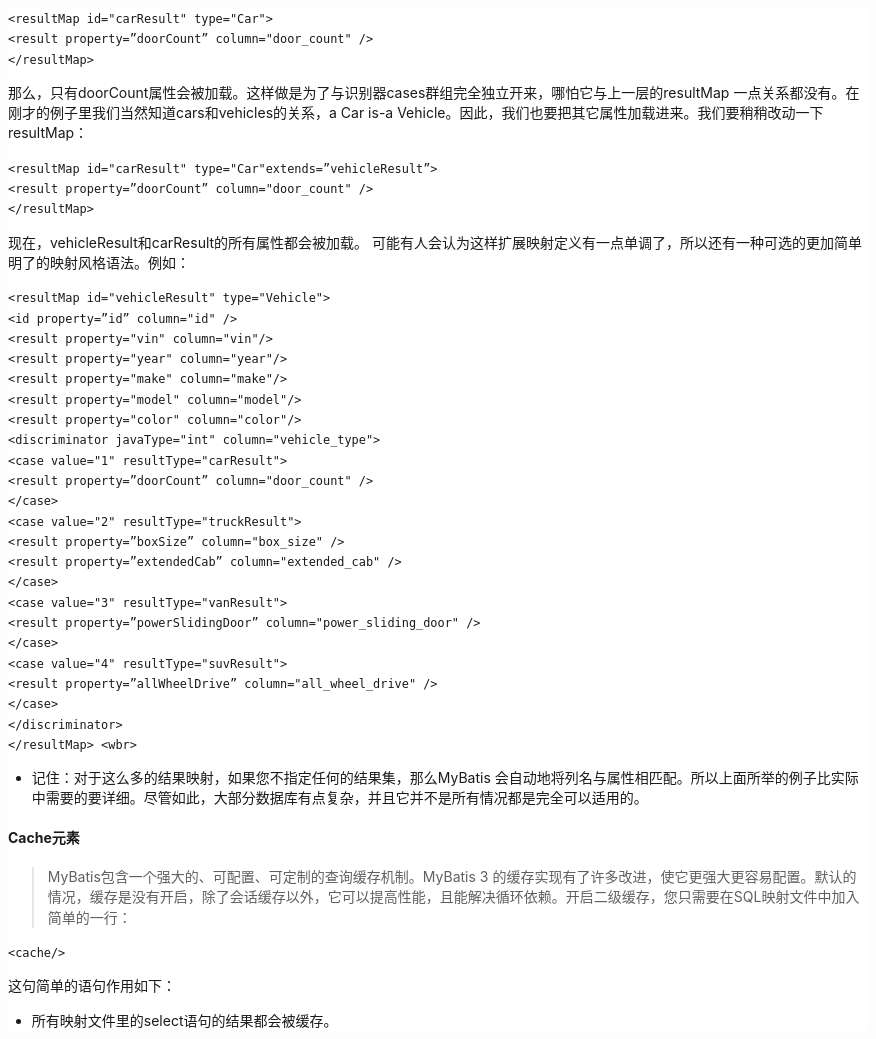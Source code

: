 
    <resultMap id="carResult" type="Car">
    <result property=”doorCount” column="door_count" />
    </resultMap>


那么，只有doorCount属性会被加载。这样做是为了与识别器cases群组完全独立开来，哪怕它与上一层的resultMap 一点关系都没有。在刚才的例子里我们当然知道cars和vehicles的关系，a Car is-a Vehicle。因此，我们也要把其它属性加载进来。我们要稍稍改动一下resultMap：


    <resultMap id="carResult" type="Car"extends=”vehicleResult”>
    <result property=”doorCount” column="door_count" />
    </resultMap>

 
现在，vehicleResult和carResult的所有属性都会被加载。
可能有人会认为这样扩展映射定义有一点单调了，所以还有一种可选的更加简单明了的映射风格语法。例如：


    <resultMap id="vehicleResult" type="Vehicle">  
    <id property=”id” column="id" />  
    <result property="vin" column="vin"/>  
    <result property="year" column="year"/>  
    <result property="make" column="make"/>  
    <result property="model" column="model"/>  
    <result property="color" column="color"/>  
    <discriminator javaType="int" column="vehicle_type">  
    <case value="1" resultType="carResult">  
    <result property=”doorCount” column="door_count" />  
    </case>  
    <case value="2" resultType="truckResult">  
    <result property=”boxSize” column="box_size" />  
    <result property=”extendedCab” column="extended_cab" />  
    </case>  
    <case value="3" resultType="vanResult">  
    <result property=”powerSlidingDoor” column="power_sliding_door" />  
    </case>  
    <case value="4" resultType="suvResult">  
    <result property=”allWheelDrive” column="all_wheel_drive" />  
    </case>  
    </discriminator>  
    </resultMap> <wbr>  


* 记住：对于这么多的结果映射，如果您不指定任何的结果集，那么MyBatis 会自动地将列名与属性相匹配。所以上面所举的例子比实际中需要的要详细。尽管如此，大部分数据库有点复杂，并且它并不是所有情况都是完全可以适用的。

#### Cache元素
> MyBatis包含一个强大的、可配置、可定制的查询缓存机制。MyBatis 3 的缓存实现有了许多改进，使它更强大更容易配置。默认的情况，缓存是没有开启，除了会话缓存以外，它可以提高性能，且能解决循环依赖。开启二级缓存，您只需要在SQL映射文件中加入简单的一行：
 
    <cache/>
 

这句简单的语句作用如下：

* 所有映射文件里的select语句的结果都会被缓存。
